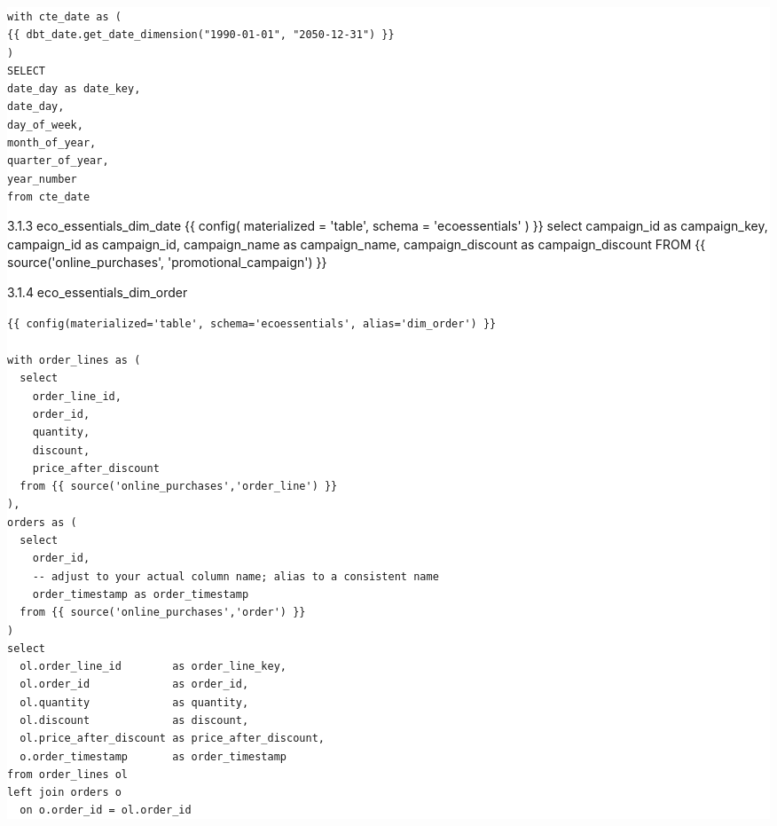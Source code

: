     with cte_date as (
    {{ dbt_date.get_date_dimension("1990-01-01", "2050-12-31") }}
    )
    SELECT
    date_day as date_key,
    date_day,
    day_of_week,
    month_of_year,
    quarter_of_year,
    year_number
    from cte_date
3.1.3  eco_essentials_dim_date
    {{ config(
        materialized = 'table',
        schema = 'ecoessentials'
        )
    }} 
    select
    campaign_id as campaign_key,
    campaign_id as campaign_id,
    campaign_name as campaign_name,
    campaign_discount as campaign_discount
    FROM {{ source('online_purchases', 'promotional_campaign') }}

3.1.4  eco_essentials_dim_order

    {{ config(materialized='table', schema='ecoessentials', alias='dim_order') }}
    
    with order_lines as (
      select
        order_line_id,
        order_id,
        quantity,
        discount,
        price_after_discount
      from {{ source('online_purchases','order_line') }}
    ),
    orders as (
      select
        order_id,
        -- adjust to your actual column name; alias to a consistent name
        order_timestamp as order_timestamp
      from {{ source('online_purchases','order') }}
    )
    select
      ol.order_line_id        as order_line_key,
      ol.order_id             as order_id,
      ol.quantity             as quantity,
      ol.discount             as discount,
      ol.price_after_discount as price_after_discount,
      o.order_timestamp       as order_timestamp
    from order_lines ol
    left join orders o
      on o.order_id = ol.order_id
      